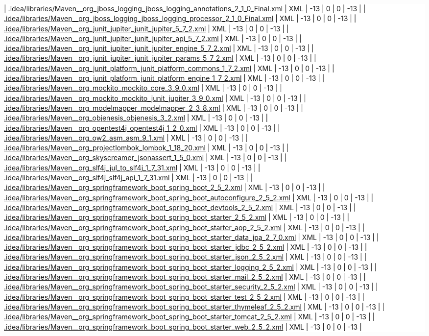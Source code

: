| [.idea/libraries/Maven__org_jboss_logging_jboss_logging_annotations_2_1_0_Final.xml](/.idea/libraries/Maven__org_jboss_logging_jboss_logging_annotations_2_1_0_Final.xml) | XML | -13 | 0 | 0 | -13 |
| [.idea/libraries/Maven__org_jboss_logging_jboss_logging_processor_2_1_0_Final.xml](/.idea/libraries/Maven__org_jboss_logging_jboss_logging_processor_2_1_0_Final.xml) | XML | -13 | 0 | 0 | -13 |
| [.idea/libraries/Maven__org_junit_jupiter_junit_jupiter_5_7_2.xml](/.idea/libraries/Maven__org_junit_jupiter_junit_jupiter_5_7_2.xml) | XML | -13 | 0 | 0 | -13 |
| [.idea/libraries/Maven__org_junit_jupiter_junit_jupiter_api_5_7_2.xml](/.idea/libraries/Maven__org_junit_jupiter_junit_jupiter_api_5_7_2.xml) | XML | -13 | 0 | 0 | -13 |
| [.idea/libraries/Maven__org_junit_jupiter_junit_jupiter_engine_5_7_2.xml](/.idea/libraries/Maven__org_junit_jupiter_junit_jupiter_engine_5_7_2.xml) | XML | -13 | 0 | 0 | -13 |
| [.idea/libraries/Maven__org_junit_jupiter_junit_jupiter_params_5_7_2.xml](/.idea/libraries/Maven__org_junit_jupiter_junit_jupiter_params_5_7_2.xml) | XML | -13 | 0 | 0 | -13 |
| [.idea/libraries/Maven__org_junit_platform_junit_platform_commons_1_7_2.xml](/.idea/libraries/Maven__org_junit_platform_junit_platform_commons_1_7_2.xml) | XML | -13 | 0 | 0 | -13 |
| [.idea/libraries/Maven__org_junit_platform_junit_platform_engine_1_7_2.xml](/.idea/libraries/Maven__org_junit_platform_junit_platform_engine_1_7_2.xml) | XML | -13 | 0 | 0 | -13 |
| [.idea/libraries/Maven__org_mockito_mockito_core_3_9_0.xml](/.idea/libraries/Maven__org_mockito_mockito_core_3_9_0.xml) | XML | -13 | 0 | 0 | -13 |
| [.idea/libraries/Maven__org_mockito_mockito_junit_jupiter_3_9_0.xml](/.idea/libraries/Maven__org_mockito_mockito_junit_jupiter_3_9_0.xml) | XML | -13 | 0 | 0 | -13 |
| [.idea/libraries/Maven__org_modelmapper_modelmapper_2_3_8.xml](/.idea/libraries/Maven__org_modelmapper_modelmapper_2_3_8.xml) | XML | -13 | 0 | 0 | -13 |
| [.idea/libraries/Maven__org_objenesis_objenesis_3_2.xml](/.idea/libraries/Maven__org_objenesis_objenesis_3_2.xml) | XML | -13 | 0 | 0 | -13 |
| [.idea/libraries/Maven__org_opentest4j_opentest4j_1_2_0.xml](/.idea/libraries/Maven__org_opentest4j_opentest4j_1_2_0.xml) | XML | -13 | 0 | 0 | -13 |
| [.idea/libraries/Maven__org_ow2_asm_asm_9_1.xml](/.idea/libraries/Maven__org_ow2_asm_asm_9_1.xml) | XML | -13 | 0 | 0 | -13 |
| [.idea/libraries/Maven__org_projectlombok_lombok_1_18_20.xml](/.idea/libraries/Maven__org_projectlombok_lombok_1_18_20.xml) | XML | -13 | 0 | 0 | -13 |
| [.idea/libraries/Maven__org_skyscreamer_jsonassert_1_5_0.xml](/.idea/libraries/Maven__org_skyscreamer_jsonassert_1_5_0.xml) | XML | -13 | 0 | 0 | -13 |
| [.idea/libraries/Maven__org_slf4j_jul_to_slf4j_1_7_31.xml](/.idea/libraries/Maven__org_slf4j_jul_to_slf4j_1_7_31.xml) | XML | -13 | 0 | 0 | -13 |
| [.idea/libraries/Maven__org_slf4j_slf4j_api_1_7_31.xml](/.idea/libraries/Maven__org_slf4j_slf4j_api_1_7_31.xml) | XML | -13 | 0 | 0 | -13 |
| [.idea/libraries/Maven__org_springframework_boot_spring_boot_2_5_2.xml](/.idea/libraries/Maven__org_springframework_boot_spring_boot_2_5_2.xml) | XML | -13 | 0 | 0 | -13 |
| [.idea/libraries/Maven__org_springframework_boot_spring_boot_autoconfigure_2_5_2.xml](/.idea/libraries/Maven__org_springframework_boot_spring_boot_autoconfigure_2_5_2.xml) | XML | -13 | 0 | 0 | -13 |
| [.idea/libraries/Maven__org_springframework_boot_spring_boot_devtools_2_5_2.xml](/.idea/libraries/Maven__org_springframework_boot_spring_boot_devtools_2_5_2.xml) | XML | -13 | 0 | 0 | -13 |
| [.idea/libraries/Maven__org_springframework_boot_spring_boot_starter_2_5_2.xml](/.idea/libraries/Maven__org_springframework_boot_spring_boot_starter_2_5_2.xml) | XML | -13 | 0 | 0 | -13 |
| [.idea/libraries/Maven__org_springframework_boot_spring_boot_starter_aop_2_5_2.xml](/.idea/libraries/Maven__org_springframework_boot_spring_boot_starter_aop_2_5_2.xml) | XML | -13 | 0 | 0 | -13 |
| [.idea/libraries/Maven__org_springframework_boot_spring_boot_starter_data_jpa_2_7_0.xml](/.idea/libraries/Maven__org_springframework_boot_spring_boot_starter_data_jpa_2_7_0.xml) | XML | -13 | 0 | 0 | -13 |
| [.idea/libraries/Maven__org_springframework_boot_spring_boot_starter_jdbc_2_5_2.xml](/.idea/libraries/Maven__org_springframework_boot_spring_boot_starter_jdbc_2_5_2.xml) | XML | -13 | 0 | 0 | -13 |
| [.idea/libraries/Maven__org_springframework_boot_spring_boot_starter_json_2_5_2.xml](/.idea/libraries/Maven__org_springframework_boot_spring_boot_starter_json_2_5_2.xml) | XML | -13 | 0 | 0 | -13 |
| [.idea/libraries/Maven__org_springframework_boot_spring_boot_starter_logging_2_5_2.xml](/.idea/libraries/Maven__org_springframework_boot_spring_boot_starter_logging_2_5_2.xml) | XML | -13 | 0 | 0 | -13 |
| [.idea/libraries/Maven__org_springframework_boot_spring_boot_starter_mail_2_5_2.xml](/.idea/libraries/Maven__org_springframework_boot_spring_boot_starter_mail_2_5_2.xml) | XML | -13 | 0 | 0 | -13 |
| [.idea/libraries/Maven__org_springframework_boot_spring_boot_starter_security_2_5_2.xml](/.idea/libraries/Maven__org_springframework_boot_spring_boot_starter_security_2_5_2.xml) | XML | -13 | 0 | 0 | -13 |
| [.idea/libraries/Maven__org_springframework_boot_spring_boot_starter_test_2_5_2.xml](/.idea/libraries/Maven__org_springframework_boot_spring_boot_starter_test_2_5_2.xml) | XML | -13 | 0 | 0 | -13 |
| [.idea/libraries/Maven__org_springframework_boot_spring_boot_starter_thymeleaf_2_5_2.xml](/.idea/libraries/Maven__org_springframework_boot_spring_boot_starter_thymeleaf_2_5_2.xml) | XML | -13 | 0 | 0 | -13 |
| [.idea/libraries/Maven__org_springframework_boot_spring_boot_starter_tomcat_2_5_2.xml](/.idea/libraries/Maven__org_springframework_boot_spring_boot_starter_tomcat_2_5_2.xml) | XML | -13 | 0 | 0 | -13 |
| [.idea/libraries/Maven__org_springframework_boot_spring_boot_starter_web_2_5_2.xml](/.idea/libraries/Maven__org_springframework_boot_spring_boot_starter_web_2_5_2.xml) | XML | -13 | 0 | 0 | -13 |